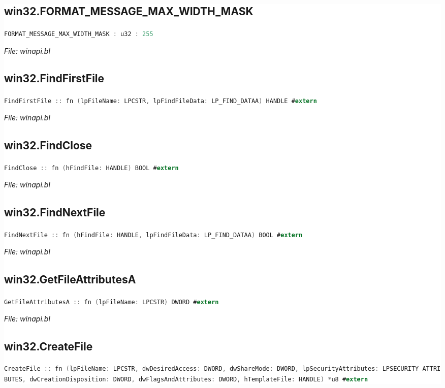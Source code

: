 
## win32.FORMAT_MESSAGE_MAX_WIDTH_MASK

```c
FORMAT_MESSAGE_MAX_WIDTH_MASK : u32 : 255
```



*File: winapi.bl*


## win32.FindFirstFile

```c
FindFirstFile :: fn (lpFileName: LPCSTR, lpFindFileData: LP_FIND_DATAA) HANDLE #extern
```



*File: winapi.bl*


## win32.FindClose

```c
FindClose :: fn (hFindFile: HANDLE) BOOL #extern
```



*File: winapi.bl*


## win32.FindNextFile

```c
FindNextFile :: fn (hFindFile: HANDLE, lpFindFileData: LP_FIND_DATAA) BOOL #extern
```



*File: winapi.bl*


## win32.GetFileAttributesA

```c
GetFileAttributesA :: fn (lpFileName: LPCSTR) DWORD #extern
```



*File: winapi.bl*


## win32.CreateFile

```c
CreateFile :: fn (lpFileName: LPCSTR, dwDesiredAccess: DWORD, dwShareMode: DWORD, lpSecurityAttributes: LPSECURITY_ATTRIBUTES, dwCreationDisposition: DWORD, dwFlagsAndAttributes: DWORD, hTemplateFile: HANDLE) *u8 #extern
```
